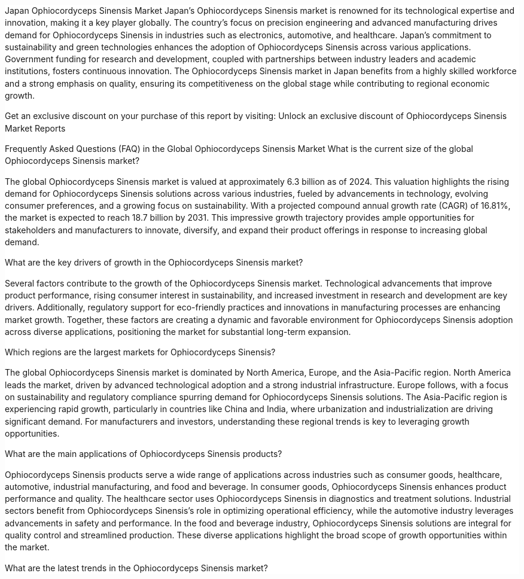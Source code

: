 Japan Ophiocordyceps Sinensis Market
Japan’s Ophiocordyceps Sinensis market is renowned for its technological expertise and innovation, making it a key player globally. The country’s focus on precision engineering and advanced manufacturing drives demand for Ophiocordyceps Sinensis in industries such as electronics, automotive, and healthcare. Japan’s commitment to sustainability and green technologies enhances the adoption of Ophiocordyceps Sinensis across various applications. Government funding for research and development, coupled with partnerships between industry leaders and academic institutions, fosters continuous innovation. The Ophiocordyceps Sinensis market in Japan benefits from a highly skilled workforce and a strong emphasis on quality, ensuring its competitiveness on the global stage while contributing to regional economic growth.

Get an exclusive discount on your purchase of this report by visiting: Unlock an exclusive discount of Ophiocordyceps Sinensis Market Reports 

Frequently Asked Questions (FAQ) in the Global Ophiocordyceps Sinensis Market
What is the current size of the global Ophiocordyceps Sinensis market?

The global Ophiocordyceps Sinensis market is valued at approximately 6.3 billion as of 2024. This valuation highlights the rising demand for Ophiocordyceps Sinensis solutions across various industries, fueled by advancements in technology, evolving consumer preferences, and a growing focus on sustainability. With a projected compound annual growth rate (CAGR) of 16.81%, the market is expected to reach 18.7 billion by 2031. This impressive growth trajectory provides ample opportunities for stakeholders and manufacturers to innovate, diversify, and expand their product offerings in response to increasing global demand.

What are the key drivers of growth in the Ophiocordyceps Sinensis market?

Several factors contribute to the growth of the Ophiocordyceps Sinensis market. Technological advancements that improve product performance, rising consumer interest in sustainability, and increased investment in research and development are key drivers. Additionally, regulatory support for eco-friendly practices and innovations in manufacturing processes are enhancing market growth. Together, these factors are creating a dynamic and favorable environment for Ophiocordyceps Sinensis adoption across diverse applications, positioning the market for substantial long-term expansion.

Which regions are the largest markets for Ophiocordyceps Sinensis?

The global Ophiocordyceps Sinensis market is dominated by North America, Europe, and the Asia-Pacific region. North America leads the market, driven by advanced technological adoption and a strong industrial infrastructure. Europe follows, with a focus on sustainability and regulatory compliance spurring demand for Ophiocordyceps Sinensis solutions. The Asia-Pacific region is experiencing rapid growth, particularly in countries like China and India, where urbanization and industrialization are driving significant demand. For manufacturers and investors, understanding these regional trends is key to leveraging growth opportunities.

What are the main applications of Ophiocordyceps Sinensis products?

Ophiocordyceps Sinensis products serve a wide range of applications across industries such as consumer goods, healthcare, automotive, industrial manufacturing, and food and beverage. In consumer goods, Ophiocordyceps Sinensis enhances product performance and quality. The healthcare sector uses Ophiocordyceps Sinensis in diagnostics and treatment solutions. Industrial sectors benefit from Ophiocordyceps Sinensis’s role in optimizing operational efficiency, while the automotive industry leverages advancements in safety and performance. In the food and beverage industry, Ophiocordyceps Sinensis solutions are integral for quality control and streamlined production. These diverse applications highlight the broad scope of growth opportunities within the market.

What are the latest trends in the Ophiocordyceps Sinensis market?
